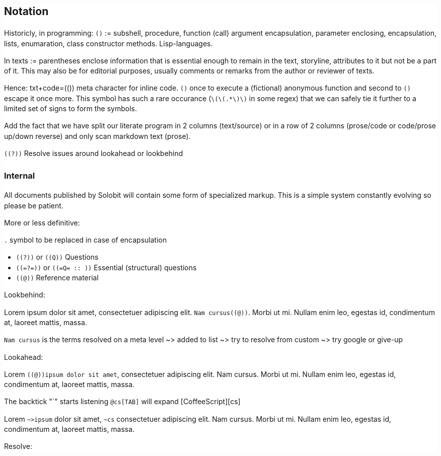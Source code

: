 
## Notation

Historicly, in programming: `()` := subshell, procedure, function (call)
argument encapsulation, parameter enclosing, encapsulation, lists,
enumaration, class constructor methods. Lisp-languages.

In texts := parentheses enclose information that is essential enough to
remain in the text, storyline, attributes to it but not be a part of it.
This may also be for editorial purposes, usually comments or remarks
from the author or reviewer of texts.

Hence: txt+code=(()) meta character for inline code. `()` once to
execute a (fictional) anonymous function and second to `()` escape it
once more. This symbol has such a rare occurance (`\(\(.*\)\)` in some
regex) that we can safely tie it further to a limited set of signs to
form the symbols.

Add the fact that we have split our literate program in 2 columns
(text/source) or in a row of 2 columns (prose/code or code/prose up/down
reverse) and only scan markdown text (prose).

`((?))` Resolve issues around lookahead or lookbehind

### Internal

All documents published by Solobit will contain some form of specialized
markup. This is a simple system constantly evolving so please be
patient.

More or less definitive:

`.` symbol to be replaced in case of encapsulation

* `((?))` or `((Q))` Questions
* `((=?=))` or `((=Q= :: ))` Essential (structural) questions
* `((@))` Reference material

Lookbehind:

Lorem ipsum dolor sit amet, consectetuer adipiscing elit.
`Nam cursus((@))`. Morbi ut mi. Nullam enim leo, egestas id,
condimentum at, laoreet mattis, massa.

`Nam cursus` is the terms resolved on a meta level
~> added to list ~> try to resolve from custom ~> try google or give-up

Lookahead:

Lorem `((@))ipsum dolor sit amet`, consectetuer adipiscing elit. Nam cursus. Morbi ut
mi. Nullam enim leo, egestas id, condimentum at, laoreet mattis, massa.

The backtick "\`" starts listening `@cs[TAB]` will expand [CoffeeScript][cs] 

Lorem `~>ipsum` dolor sit amet, `~cs` consectetuer adipiscing elit. Nam cursus. Morbi ut
mi. Nullam enim leo, egestas id, condimentum at, laoreet mattis, massa.

Resolve:
